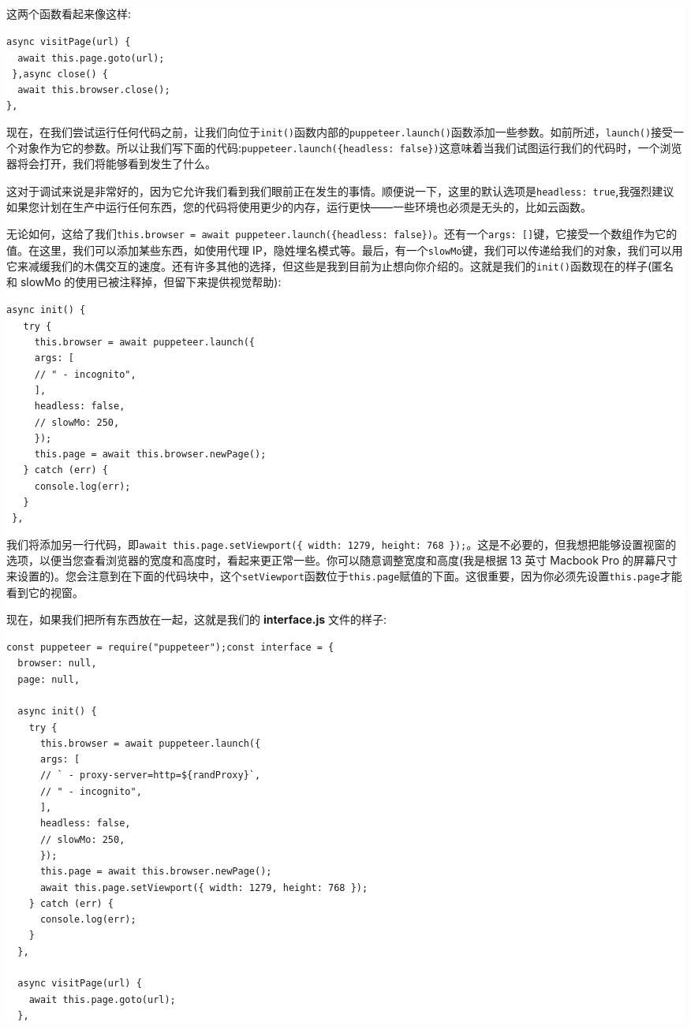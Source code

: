 这两个函数看起来像这样:

```
async visitPage(url) {
  await this.page.goto(url);
 },async close() {
  await this.browser.close();
},
```

现在，在我们尝试运行任何代码之前，让我们向位于`init()`函数内部的`puppeteer.launch()`函数添加一些参数。如前所述，`launch()`接受一个对象作为它的参数。所以让我们写下面的代码:`puppeteer.launch({headless: false})`这意味着当我们试图运行我们的代码时，一个浏览器将会打开，我们将能够看到发生了什么。

这对于调试来说是非常好的，因为它允许我们看到我们眼前正在发生的事情。顺便说一下，这里的默认选项是`headless: true`,我强烈建议如果您计划在生产中运行任何东西，您的代码将使用更少的内存，运行更快——一些环境也必须是无头的，比如云函数。

无论如何，这给了我们`this.browser = await puppeteer.launch({headless: false})`。还有一个`args: []`键，它接受一个数组作为它的值。在这里，我们可以添加某些东西，如使用代理 IP，隐姓埋名模式等。最后，有一个`slowMo`键，我们可以传递给我们的对象，我们可以用它来减缓我们的木偶交互的速度。还有许多其他的选择，但这些是我到目前为止想向你介绍的。这就是我们的`init()`函数现在的样子(匿名和 slowMo 的使用已被注释掉，但留下来提供视觉帮助):

```
async init() {
   try {
     this.browser = await puppeteer.launch({
     args: [
     // " - incognito",
     ],
     headless: false,
     // slowMo: 250,
     });
     this.page = await this.browser.newPage();
   } catch (err) {
     console.log(err);
   }
 },
```

我们将添加另一行代码，即`await this.page.setViewport({ width: 1279, height: 768 });`。这是不必要的，但我想把能够设置视窗的选项，以便当您查看浏览器的宽度和高度时，看起来更正常一些。你可以随意调整宽度和高度(我是根据 13 英寸 Macbook Pro 的屏幕尺寸来设置的)。您会注意到在下面的代码块中，这个`setViewport`函数位于`this.page`赋值的下面。这很重要，因为你必须先设置`this.page`才能看到它的视窗。

现在，如果我们把所有东西放在一起，这就是我们的 **interface.js** 文件的样子:

```
const puppeteer = require("puppeteer");const interface = {
  browser: null,
  page: null,

  async init() {
    try {
      this.browser = await puppeteer.launch({
      args: [
      // ` - proxy-server=http=${randProxy}`,
      // " - incognito",
      ],
      headless: false,
      // slowMo: 250,
      });
      this.page = await this.browser.newPage();
      await this.page.setViewport({ width: 1279, height: 768 });
    } catch (err) {
      console.log(err);
    }
  },

  async visitPage(url) {
    await this.page.goto(url);
  },
```